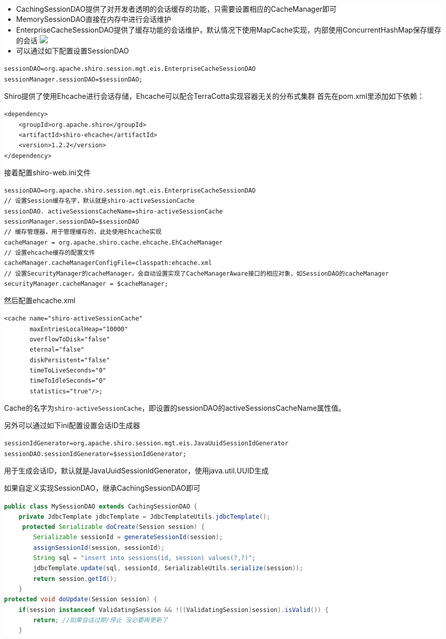 - CachingSessionDAO提供了对开发者透明的会话缓存的功能，只需要设置相应的CacheManager即可
- MemorySessionDAO直接在内存中进行会话维护
- EnterpriseCacheSessionDAO提供了缓存功能的会话维护，默认情况下使用MapCache实现，内部使用ConcurrentHashMap保存缓存的会话
![](https://upload-images.jianshu.io/upload_images/4685968-e5f2b4276a1c6906.png?imageMogr2/auto-orient/strip%7CimageView2/2/w/1240)
- 可以通过如下配置设置SessionDAO
```
sessionDAO=org.apache.shiro.session.mgt.eis.EnterpriseCacheSessionDAO
sessionManager.sessionDAO=$sessionDAO;
```
Shiro提供了使用Ehcache进行会话存储，Ehcache可以配合TerraCotta实现容器无关的分布式集群
首先在pom.xml里添加如下依赖：
```
<dependency>
    <groupId>org.apache.shiro</groupId>
    <artifactId>shiro-ehcache</artifactId>
    <version>1.2.2</version>
</dependency>
```
接着配置shiro-web.ini文件
```
sessionDAO=org.apache.shiro.session.mgt.eis.EnterpriseCacheSessionDAO
// 设置Session缓存名字，默认就是shiro-activeSessionCache
sessionDAO. activeSessionsCacheName=shiro-activeSessionCache
sessionManager.sessionDAO=$sessionDAO
// 缓存管理器，用于管理缓存的，此处使用Ehcache实现
cacheManager = org.apache.shiro.cache.ehcache.EhCacheManager
// 设置ehcache缓存的配置文件
cacheManager.cacheManagerConfigFile=classpath:ehcache.xml
// 设置SecurityManager的cacheManager，会自动设置实现了CacheManagerAware接口的相应对象，如SessionDAO的cacheManager
securityManager.cacheManager = $cacheManager;
```
然后配置ehcache.xml
```
<cache name="shiro-activeSessionCache"
       maxEntriesLocalHeap="10000"
       overflowToDisk="false"
       eternal="false"
       diskPersistent="false"
       timeToLiveSeconds="0"
       timeToIdleSeconds="0"
       statistics="true"/>;
```
Cache的名字为`shiro-activeSessionCache`，即设置的sessionDAO的activeSessionsCacheName属性值。

 另外可以通过如下ini配置设置会话ID生成器
```
sessionIdGenerator=org.apache.shiro.session.mgt.eis.JavaUuidSessionIdGenerator
sessionDAO.sessionIdGenerator=$sessionIdGenerator;
```
用于生成会话ID，默认就是JavaUuidSessionIdGenerator，使用java.util.UUID生成

如果自定义实现SessionDAO，继承CachingSessionDAO即可
```java
public class MySessionDAO extends CachingSessionDAO {
    private JdbcTemplate jdbcTemplate = JdbcTemplateUtils.jdbcTemplate();
     protected Serializable doCreate(Session session) {
        Serializable sessionId = generateSessionId(session);
        assignSessionId(session, sessionId);
        String sql = "insert into sessions(id, session) values(?,?)";
        jdbcTemplate.update(sql, sessionId, SerializableUtils.serialize(session));
        return session.getId();
    }
protected void doUpdate(Session session) {
    if(session instanceof ValidatingSession && !((ValidatingSession)session).isValid()) {
        return; //如果会话过期/停止 没必要再更新了
    }
```